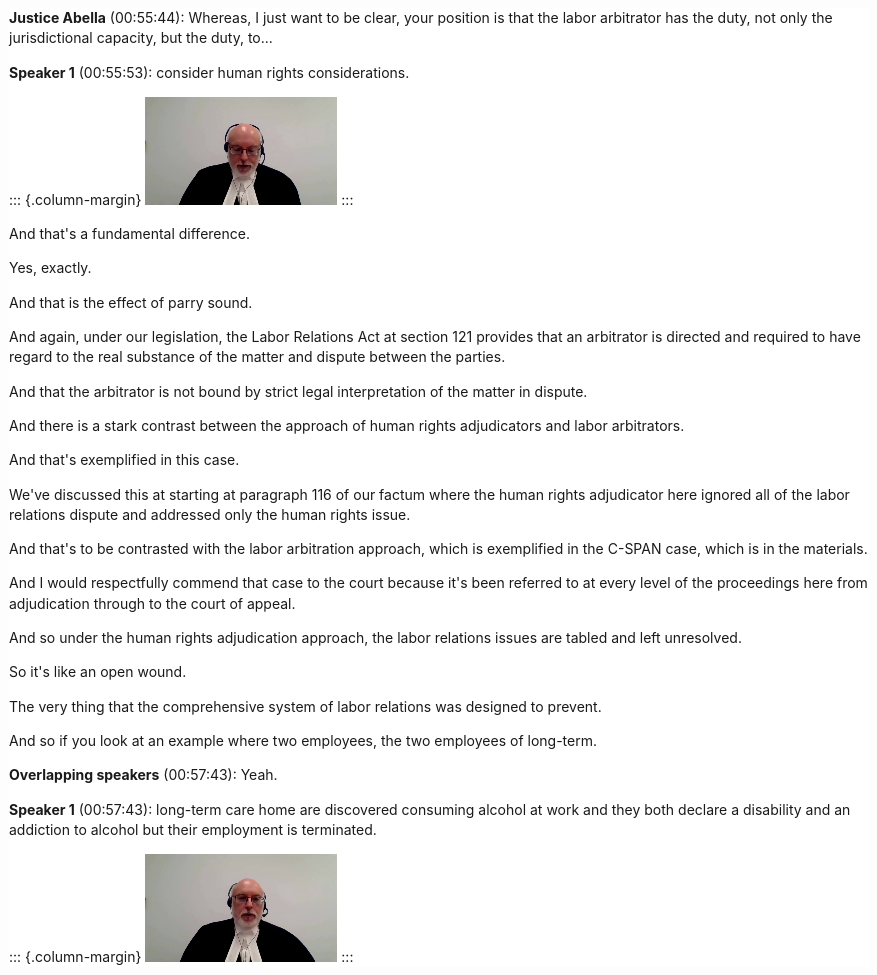 **Justice Abella** (00:55:44): Whereas, I just want to be clear, your position is that the labor arbitrator has the duty, not only the jurisdictional capacity, but the duty, to...

**Speaker 1** (00:55:53): consider human rights considerations.

::: {.column-margin}
![](3408.png)
:::

And that's a fundamental difference.

Yes, exactly.

And that is the effect of parry sound.

And again, under our legislation, the Labor Relations Act at section 121 provides that an arbitrator is directed and required to have regard to the real substance of the matter and dispute between the parties.

And that the arbitrator is not bound by strict legal interpretation of the matter in dispute.

And there is a stark contrast between the approach of human rights adjudicators and labor arbitrators.

And that's exemplified in this case.

We've discussed this at starting at paragraph 116 of our factum where the human rights adjudicator here ignored all of the labor relations dispute and addressed only the human rights issue.

And that's to be contrasted with the labor arbitration approach, which is exemplified in the C-SPAN case, which is in the materials.

And I would respectfully commend that case to the court because it's been referred to at every level of the proceedings here from adjudication through to the court of appeal.

And so under the human rights adjudication approach, the labor relations issues are tabled and left unresolved.

So it's like an open wound.

The very thing that the comprehensive system of labor relations was designed to prevent.

And so if you look at an example where two employees, the two employees of long-term.

**Overlapping speakers** (00:57:43): Yeah.

**Speaker 1** (00:57:43): long-term care home are discovered consuming alcohol at work and they both declare a disability and an addiction to alcohol but their employment is terminated.

::: {.column-margin}
![](3478.png)
:::

